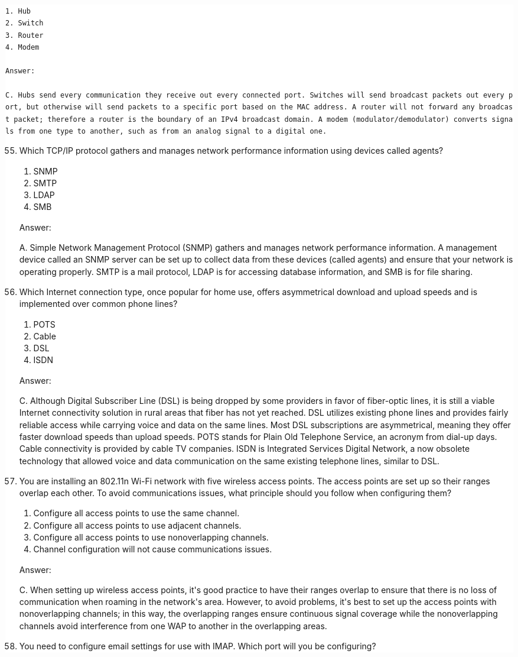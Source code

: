     1. Hub
    2. Switch
    3. Router
    4. Modem

    Answer:

    C. Hubs send every communication they receive out every connected port. Switches will send broadcast packets out every port, but otherwise will send packets to a specific port based on the MAC address. A router will not forward any broadcast packet; therefore a router is the boundary of an IPv4 broadcast domain. A modem (modulator/demodulator) converts signals from one type to another, such as from an analog signal to a digital one.
55. Which TCP/IP protocol gathers and manages network performance information using devices called agents?

    1. SNMP
    2. SMTP
    3. LDAP
    4. SMB

    Answer:

    A. Simple Network Management Protocol (SNMP) gathers and manages network performance information. A management device called an SNMP server can be set up to collect data from these devices (called agents) and ensure that your network is operating properly. SMTP is a mail protocol, LDAP is for accessing database information, and SMB is for file sharing.
56. Which Internet connection type, once popular for home use, offers asymmetrical download and upload speeds and is implemented over common phone lines?

    1. POTS
    2. Cable
    3. DSL
    4. ISDN

    Answer:

    C. Although Digital Subscriber Line (DSL) is being dropped by some providers in favor of fiber-optic lines, it is still a viable Internet connectivity solution in rural areas that fiber has not yet reached. DSL utilizes existing phone lines and provides fairly reliable access while carrying voice and data on the same lines. Most DSL subscriptions are asymmetrical, meaning they offer faster download speeds than upload speeds. POTS stands for Plain Old Telephone Service, an acronym from dial-up days. Cable connectivity is provided by cable TV companies. ISDN is Integrated Services Digital Network, a now obsolete technology that allowed voice and data communication on the same existing telephone lines, similar to DSL.
57. You are installing an 802.11n Wi-Fi network with five wireless access points. The access points are set up so their ranges overlap each other. To avoid communications issues, what principle should you follow when configuring them?

    1. Configure all access points to use the same channel.
    2. Configure all access points to use adjacent channels.
    3. Configure all access points to use nonoverlapping channels.
    4. Channel configuration will not cause communications issues.

    Answer:

    C. When setting up wireless access points, it's good practice to have their ranges overlap to ensure that there is no loss of communication when roaming in the network's area. However, to avoid problems, it's best to set up the access points with nonoverlapping channels; in this way, the overlapping ranges ensure continuous signal coverage while the nonoverlapping channels avoid interference from one WAP to another in the overlapping areas.
58. You need to configure email settings for use with IMAP. Which port will you be configuring?
